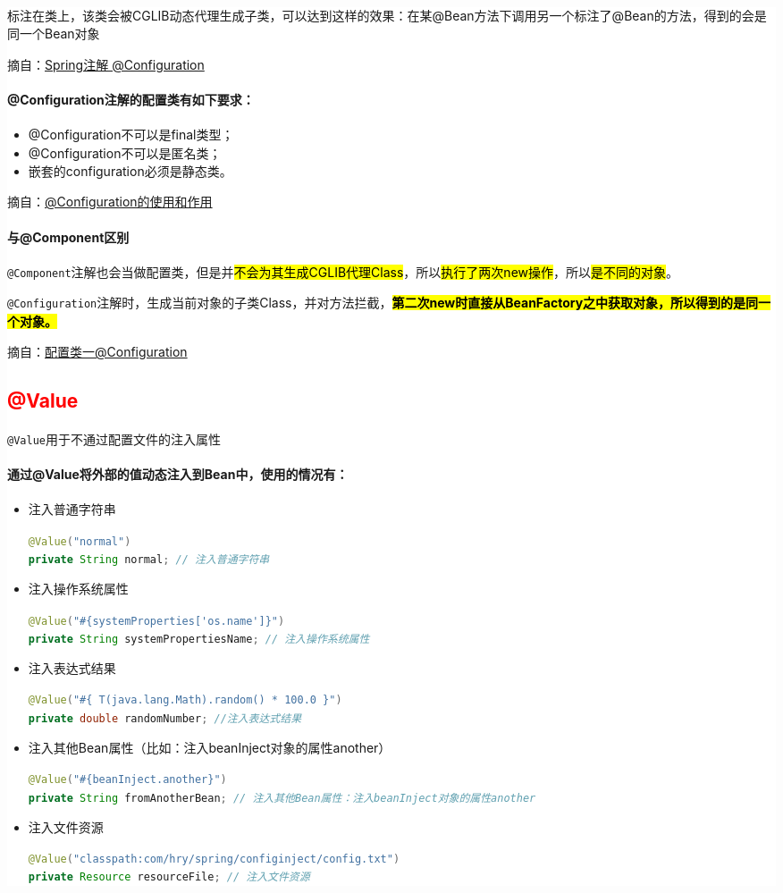  标注在类上，该类会被CGLIB动态代理生成子类，可以达到这样的效果：在某@Bean方法下调用另一个标注了@Bean的方法，得到的会是同一个Bean对象

摘自：[Spring注解 @Configuration](https://www.cnblogs.com/lvbinbin2yujie/p/10279416.html)

#### @Configuration注解的配置类有如下要求：

- @Configuration不可以是final类型；
- @Configuration不可以是匿名类；
- 嵌套的configuration必须是静态类。

摘自：[@Configuration的使用和作用](https://blog.csdn.net/BinshaoNo_1/article/details/85005935)

#### 与@Component区别

`@Component`注解也会当做配置类，但是并<mark>不会为其生成CGLIB代理Class</mark>，所以<mark>执行了两次new操作</mark>，所以<mark>是不同的对象</mark>。

`@Configuration`注解时，生成当前对象的子类Class，并对方法拦截，<mark>**第二次new时直接从BeanFactory之中获取对象，所以得到的是同一个对象。**</mark>

摘自：[配置类一@Configuration](https://www.cnblogs.com/loveer/p/11312197.html)



## <font color=FF0000>@Value</font>

`@Value`用于不通过配置文件的注入属性

#### 通过@Value将外部的值动态注入到Bean中，使用的情况有：

- 注入普通字符串

  ```java
  @Value("normal")
  private String normal; // 注入普通字符串
  ```

- 注入操作系统属性

  ```java
  @Value("#{systemProperties['os.name']}")
  private String systemPropertiesName; // 注入操作系统属性
  ```

- 注入表达式结果

  ```java
  @Value("#{ T(java.lang.Math).random() * 100.0 }")
  private double randomNumber; //注入表达式结果
  ```

- 注入其他Bean属性（比如：注入beanInject对象的属性another）

  ```java
  @Value("#{beanInject.another}")
  private String fromAnotherBean; // 注入其他Bean属性：注入beanInject对象的属性another
  ```

- 注入文件资源

  ```java
  @Value("classpath:com/hry/spring/configinject/config.txt")
  private Resource resourceFile; // 注入文件资源
  ```
